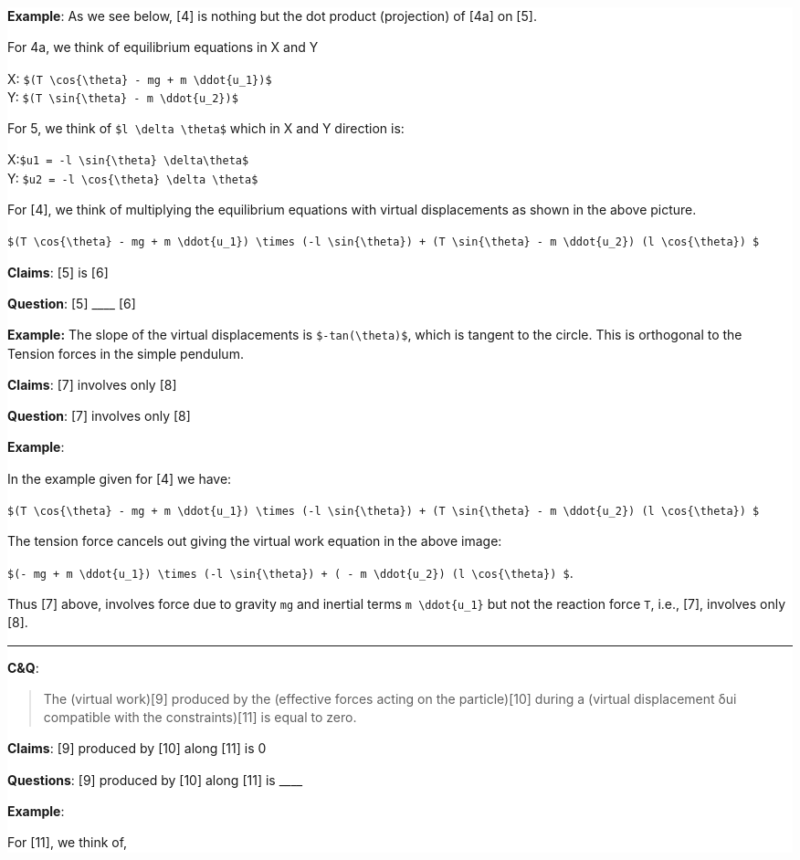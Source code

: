 **Example**: As we see below, [4] is nothing but the dot product
(projection) of [4a] on [5].

For 4a, we think of equilibrium equations in X and Y

X: `$(T \cos{\theta} - mg + m \ddot{u_1})$`   
Y: `$(T \sin{\theta} - m \ddot{u_2})$`

For 5, we think of `$l \delta \theta$` which in X and Y direction is:

X:`$u1 = -l \sin{\theta} \delta\theta$`   
Y: `$u2 = -l \cos{\theta} \delta \theta$`

For [4], we think of multiplying the equilibrium equations with
virtual displacements as shown in the above picture.

`$(T \cos{\theta} - mg + m \ddot{u_1}) \times (-l \sin{\theta}) + (T
\sin{\theta} - m \ddot{u_2}) (l \cos{\theta}) $`

**Claims**: [5] is [6]

**Question**: [5] ____ [6]

**Example:** The slope of the virtual displacements is
`$-tan(\theta)$`, which is tangent to the circle. This is orthogonal
to the Tension forces in the simple pendulum.

**Claims**: [7] involves only [8]

**Question**: [7] involves only [8]

**Example**:

In the example given for [4] we have: 

`$(T \cos{\theta} - mg + m \ddot{u_1}) \times (-l \sin{\theta}) + (T
\sin{\theta} - m \ddot{u_2}) (l \cos{\theta}) $`

The tension force cancels out giving the virtual work equation in the
above image:

`$(- mg + m \ddot{u_1}) \times (-l \sin{\theta}) + ( - m \ddot{u_2})
(l \cos{\theta}) $`.

Thus [7] above, involves force due to gravity `mg` and inertial terms
`m \ddot{u_1}` but not the reaction force `T`, i.e., [7], involves
only [8].

---
**C&Q**:    
> The (virtual work)[9] produced by the (effective forces acting on
> the particle)[10] during a (virtual displacement δui compatible with
> the constraints)[11] is equal to zero.

**Claims**: [9] produced by [10] along [11] is 0

**Questions**: [9] produced by [10] along [11] is ____

**Example**: 

For [11], we think of,
